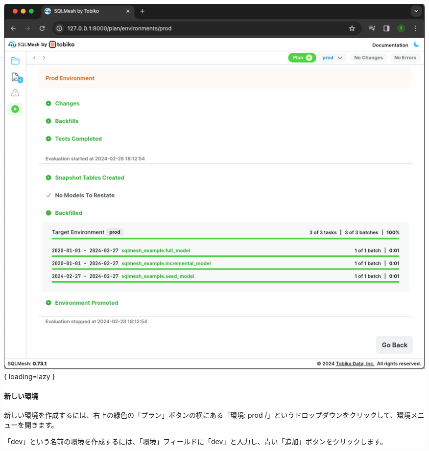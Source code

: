 ![Plan module - plan applied](./ui/ui-quickstart_apply-plan.png){ loading=lazy }

#### 新しい環境

新しい環境を作成するには、右上の緑色の「プラン」ボタンの横にある「環境: prod \/」というドロップダウンをクリックして、環境メニューを開きます。

「dev」という名前の環境を作成するには、「環境」フィールドに「dev」と入力し、青い「追加」ボタンをクリックします。
